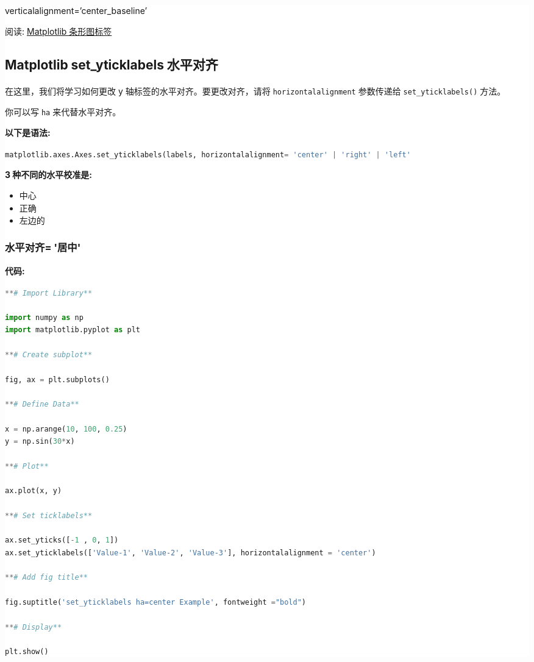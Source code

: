verticalalignment=’center_baseline’

阅读: [Matplotlib 条形图标签](https://pythonguides.com/matplotlib-bar-chart-labels/)

## Matplotlib set_yticklabels 水平对齐

在这里，我们将学习如何更改 y 轴标签的水平对齐。要更改对齐，请将 `horizontalalignment` 参数传递给 `set_yticklabels()` 方法。

你可以写 `ha` 来代替水平对齐。

**以下是语法:**

```py
matplotlib.axes.Axes.set_yticklabels(labels, horizontalalignment= 'center' | 'right' | 'left'
```

**3 种不同的水平校准是:**

*   中心
*   正确
*   左边的

### 水平对齐= '居中'

**代码:**

```py
**# Import Library**

import numpy as np
import matplotlib.pyplot as plt

**# Create subplot**

fig, ax = plt.subplots()

**# Define Data**

x = np.arange(10, 100, 0.25)
y = np.sin(30*x)

**# Plot**

ax.plot(x, y)

**# Set ticklabels**

ax.set_yticks([-1 , 0, 1])
ax.set_yticklabels(['Value-1', 'Value-2', 'Value-3'], horizontalalignment = 'center')

**# Add fig title**

fig.suptitle('set_yticklabels ha=center Example', fontweight ="bold")

**# Display**

plt.show()
```
